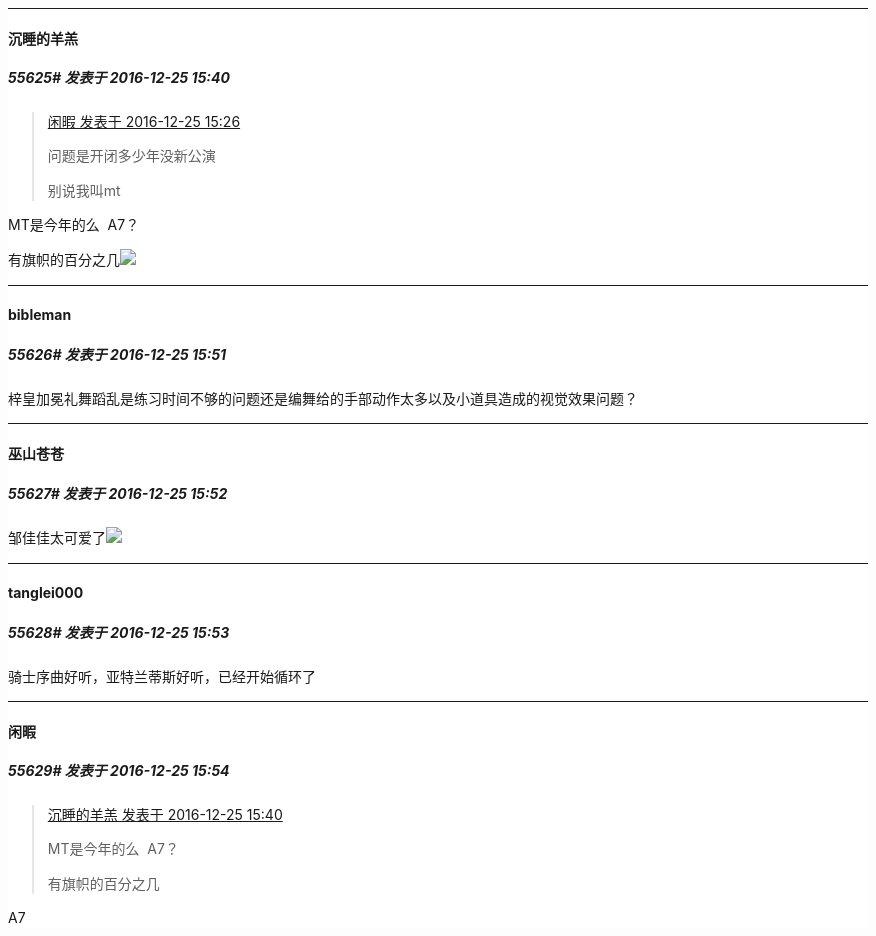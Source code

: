 
-----

####  沉睡的羊羔  
##### 55625#       发表于 2016-12-25 15:40


<blockquote><a href="httphttps://bbs.saraba1st.com/2b/forum.php?mod=redirect&amp;goto=findpost&amp;pid=34595506&amp;ptid=1105387" target="_blank">闲暇 发表于 2016-12-25 15:26</a>

问题是开闭多少年没新公演


别说我叫mt</blockquote>
MT是今年的么  A7？

有旗帜的百分之几<img src="https://static.saraba1st.com/image/smiley/face/116.gif" referrerpolicy="no-referrer">


-----

####  bibleman  
##### 55626#       发表于 2016-12-25 15:51


梓皇加冕礼舞蹈乱是练习时间不够的问题还是编舞给的手部动作太多以及小道具造成的视觉效果问题？


-----

####  巫山苍苍  
##### 55627#       发表于 2016-12-25 15:52


邹佳佳太可爱了<img src="https://static.saraba1st.com/image/smiley/face/07.gif" referrerpolicy="no-referrer">


-----

####  tanglei000  
##### 55628#       发表于 2016-12-25 15:53


骑士序曲好听，亚特兰蒂斯好听，已经开始循环了


-----

####  闲暇  
##### 55629#       发表于 2016-12-25 15:54


<blockquote><a href="httphttps://bbs.saraba1st.com/2b/forum.php?mod=redirect&amp;goto=findpost&amp;pid=34595606&amp;ptid=1105387" target="_blank">沉睡的羊羔 发表于 2016-12-25 15:40</a>

MT是今年的么  A7？

有旗帜的百分之几</blockquote>
A7 
